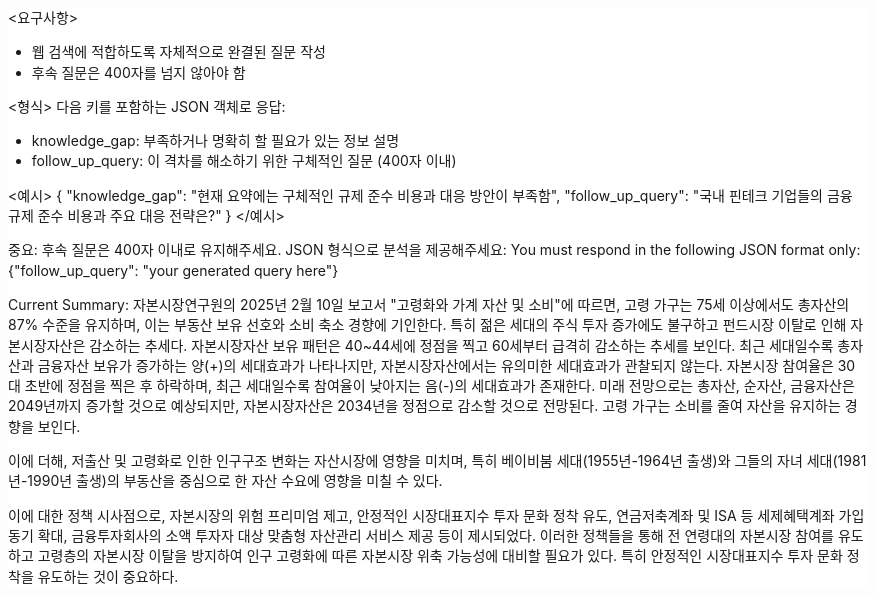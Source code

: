 <요구사항>
- 웹 검색에 적합하도록 자체적으로 완결된 질문 작성
- 후속 질문은 400자를 넘지 않아야 함

<형식>
다음 키를 포함하는 JSON 객체로 응답:
- knowledge_gap: 부족하거나 명확히 할 필요가 있는 정보 설명
- follow_up_query: 이 격차를 해소하기 위한 구체적인 질문 (400자 이내)

<예시>
{
    "knowledge_gap": "현재 요약에는 구체적인 규제 준수 비용과 대응 방안이 부족함",
    "follow_up_query": "국내 핀테크 기업들의 금융 규제 준수 비용과 주요 대응 전략은?"
}
</예시>

중요: 후속 질문은 400자 이내로 유지해주세요.
JSON 형식으로 분석을 제공해주세요:
You must respond in the following JSON format only: {"follow_up_query": "your generated query here"}

Current Summary:
자본시장연구원의 2025년 2월 10일 보고서 "고령화와 가계 자산 및 소비"에 따르면, 고령 가구는 75세 이상에서도 총자산의 87% 수준을 유지하며, 이는 부동산 보유 선호와 소비 축소 경향에 기인한다. 특히 젊은 세대의 주식 투자 증가에도 불구하고 펀드시장 이탈로 인해 자본시장자산은 감소하는 추세다. 자본시장자산 보유 패턴은 40~44세에 정점을 찍고 60세부터 급격히 감소하는 추세를 보인다. 최근 세대일수록 총자산과 금융자산 보유가 증가하는 양(+)의 세대효과가 나타나지만, 자본시장자산에서는 유의미한 세대효과가 관찰되지 않는다. 자본시장 참여율은 30대 초반에 정점을 찍은 후 하락하며, 최근 세대일수록 참여율이 낮아지는 음(-)의 세대효과가 존재한다. 미래 전망으로는 총자산, 순자산, 금융자산은 2049년까지 증가할 것으로 예상되지만, 자본시장자산은 2034년을 정점으로 감소할 것으로 전망된다. 고령 가구는 소비를 줄여 자산을 유지하는 경향을 보인다.

이에 더해, 저출산 및 고령화로 인한 인구구조 변화는 자산시장에 영향을 미치며, 특히 베이비붐 세대(1955년-1964년 출생)와 그들의 자녀 세대(1981년-1990년 출생)의 부동산을 중심으로 한 자산 수요에 영향을 미칠 수 있다.

이에 대한 정책 시사점으로, 자본시장의 위험 프리미엄 제고, 안정적인 시장대표지수 투자 문화 정착 유도, 연금저축계좌 및 ISA 등 세제혜택계좌 가입 동기 확대, 금융투자회사의 소액 투자자 대상 맞춤형 자산관리 서비스 제공 등이 제시되었다. 이러한 정책들을 통해 전 연령대의 자본시장 참여를 유도하고 고령층의 자본시장 이탈을 방지하여 인구 고령화에 따른 자본시장 위축 가능성에 대비할 필요가 있다. 특히 안정적인 시장대표지수 투자 문화 정착을 유도하는 것이 중요하다.
